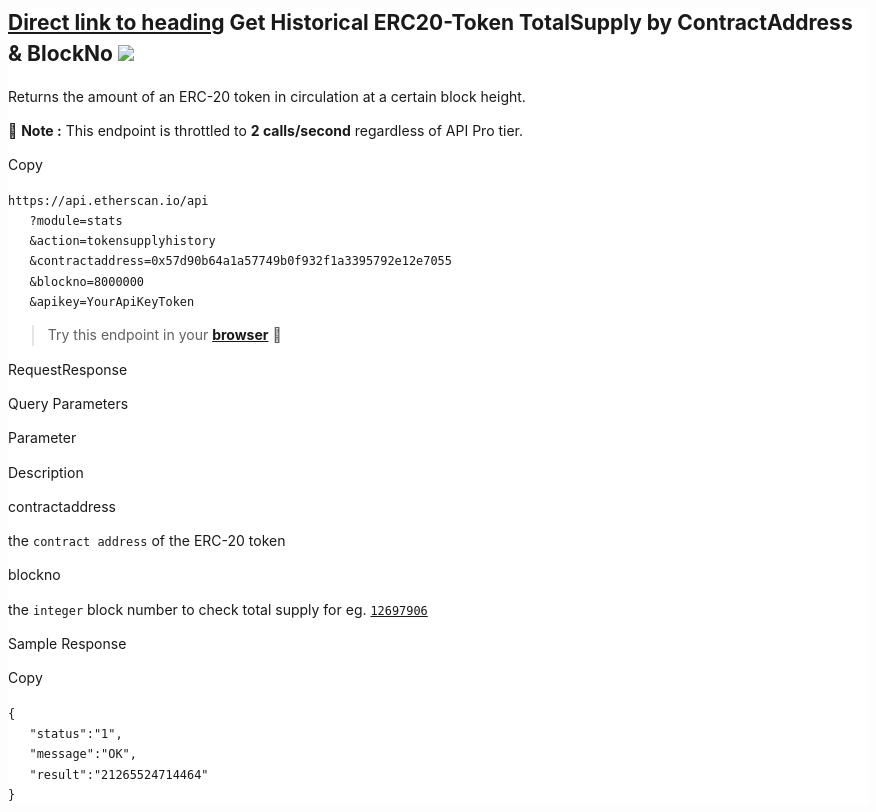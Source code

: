 
## [Direct link to heading](https://docs.etherscan.io/api-pro/api-pro\#get-historical-erc20-token-totalsupply-by-contractaddress-and-blockno)    Get Historical ERC20-Token TotalSupply by ContractAddress & BlockNo ![](https://docs.etherscan.io/~gitbook/image?url=https%3A%2F%2F1052732906-files.gitbook.io%2F%7E%2Ffiles%2Fv0%2Fb%2Fgitbook-x-prod.appspot.com%2Fo%2Fspaces%252F-McrExXKKJBLJqymbFhO%252Fuploads%252Fgit-blob-80b86ca0904cf1db448758a969151e04dd7415dc%252Fpro_padding_latest.png%3Falt%3Dmedia&width=75&dpr=4&quality=100&sign=fe36a34c&sv=2)

Returns the amount of an ERC-20 token in circulation at a certain block height.

📝 **Note :** This endpoint is throttled to **2 calls/second** regardless of API Pro tier.

Copy

```min-w-full inline-grid grid-cols-[auto_1fr] p-2 [count-reset:line]
https://api.etherscan.io/api
   ?module=stats
   &action=tokensupplyhistory
   &contractaddress=0x57d90b64a1a57749b0f932f1a3395792e12e7055
   &blockno=8000000
   &apikey=YourApiKeyToken
```

> Try this endpoint in your [**browser**](https://api.etherscan.io/api?module=stats&action=tokensupplyhistory&contractaddress=0x57d90b64a1a57749b0f932f1a3395792e12e7055&blockno=8000000&apikey=YourApiKeyToken) 🔗

RequestResponse

Query Parameters

Parameter

Description

contractaddress

the `contract address` of the ERC-20 token

blockno

the `integer` block number to check total supply for eg. [`12697906`](https://etherscan.io/block/12697906)

Sample Response

Copy

```min-w-full inline-grid grid-cols-[auto_1fr] p-2 [count-reset:line]
{
   "status":"1",
   "message":"OK",
   "result":"21265524714464"
}
```
